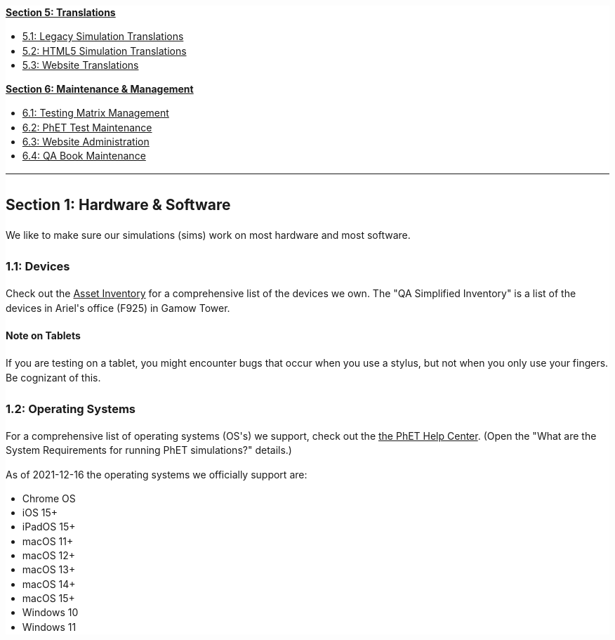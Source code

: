 **[Section 5: Translations](https://github.com/phetsims/QA/blob/main/documentation/qa-book.md#section-5-translations)**

* [5.1: Legacy Simulation Translations](https://github.com/phetsims/QA/blob/main/documentation/qa-book.md#51-legacy-simulation-translations)
* [5.2: HTML5 Simulation Translations](https://github.com/phetsims/QA/blob/main/documentation/qa-book.md#52-html5-simulation-translations)
* [5.3: Website Translations](https://github.com/phetsims/QA/blob/main/documentation/qa-book.md#53-website-translations)

**[Section 6: Maintenance & Management](https://github.com/phetsims/QA/blob/main/documentation/qa-book.md#section-6-maintenance--management)**

* [6.1: Testing Matrix Management](https://github.com/phetsims/QA/blob/main/documentation/qa-book.md#61-testing-matrix-management)
* [6.2: PhET Test Maintenance](https://github.com/phetsims/QA/blob/main/documentation/qa-book.md#62-phet-test-maintenance)
* [6.3: Website Administration](https://github.com/phetsims/QA/blob/main/documentation/qa-book.md#63-website-administration)
* [6.4: QA Book Maintenance](https://github.com/phetsims/QA/blob/main/documentation/qa-book.md#64-qa-book-maintenance)

***



## Section 1: Hardware & Software

We like to make sure our simulations (sims) work on most hardware and most software.

### 1.1: Devices

Check out the
[Asset Inventory](https://docs.google.com/spreadsheets/d/1XqnlW8DAlt2fZHDfDgkTMmMLpJZ1c0equBaPdkn2V08/edit#gid=0)
for a comprehensive list of the devices we own. The "QA Simplified Inventory" is a list of the devices in Ariel's
office (F925) in Gamow Tower.

#### Note on Tablets

If you are testing on a tablet, you might encounter bugs that occur when you use a stylus, but not when you only use
your fingers. Be cognizant of this.

### 1.2: Operating Systems

For a comprehensive list of operating systems (OS's) we support, check out the
[the PhET Help Center](https://phet.colorado.edu/en/help-center/running-sims#q11-header). (Open the "What are the System
Requirements for running PhET simulations?" details.)

As of 2021-12-16 the operating systems we officially support are:

* Chrome OS
* iOS 15+
* iPadOS 15+
* macOS 11+
* macOS 12+
* macOS 13+
* macOS 14+
* macOS 15+
* Windows 10
* Windows 11
